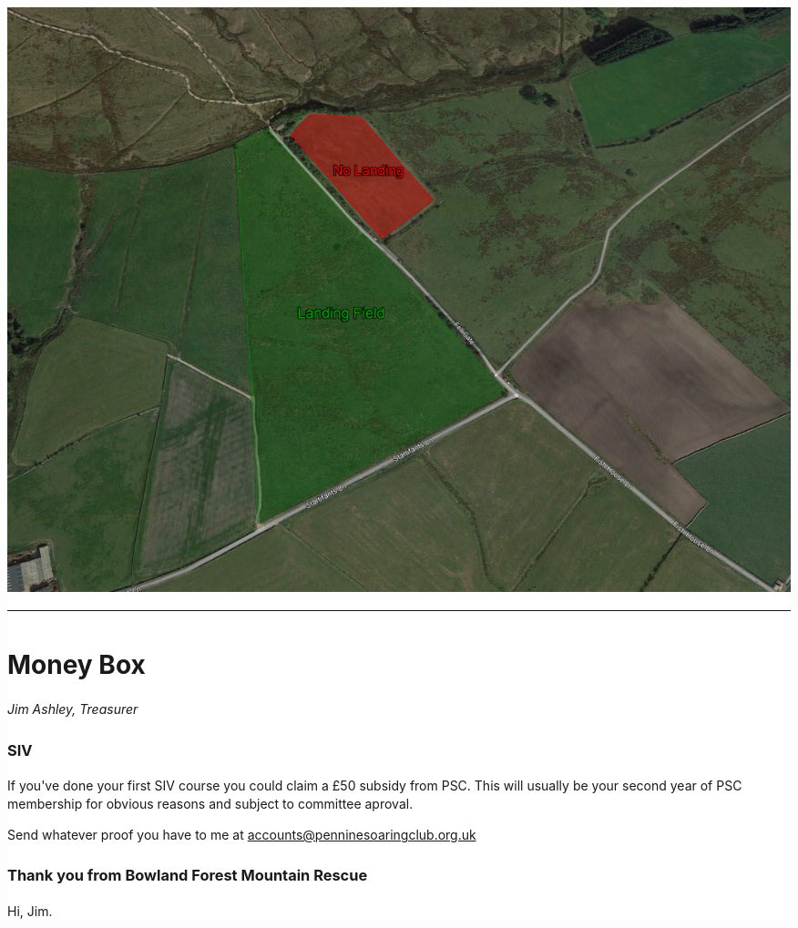 [![](parlick-no-landing.png)](parlick-no-landing.png)

---

# Money Box

*Jim Ashley, Treasurer*

### SIV

If you've done your first SIV course you could claim a £50 subsidy from PSC. This will usually be your second year of PSC membership for obvious reasons and subject to committee aproval.

Send whatever proof you have to me at [accounts@penninesoaringclub.org.uk](mailto:accounts@penninesoaringclub.org.uk)

### Thank you from Bowland Forest Mountain Rescue

Hi, Jim.
